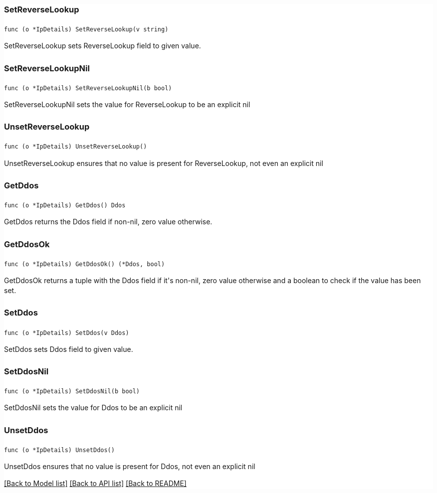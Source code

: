 ### SetReverseLookup

`func (o *IpDetails) SetReverseLookup(v string)`

SetReverseLookup sets ReverseLookup field to given value.


### SetReverseLookupNil

`func (o *IpDetails) SetReverseLookupNil(b bool)`

 SetReverseLookupNil sets the value for ReverseLookup to be an explicit nil

### UnsetReverseLookup
`func (o *IpDetails) UnsetReverseLookup()`

UnsetReverseLookup ensures that no value is present for ReverseLookup, not even an explicit nil
### GetDdos

`func (o *IpDetails) GetDdos() Ddos`

GetDdos returns the Ddos field if non-nil, zero value otherwise.

### GetDdosOk

`func (o *IpDetails) GetDdosOk() (*Ddos, bool)`

GetDdosOk returns a tuple with the Ddos field if it's non-nil, zero value otherwise
and a boolean to check if the value has been set.

### SetDdos

`func (o *IpDetails) SetDdos(v Ddos)`

SetDdos sets Ddos field to given value.


### SetDdosNil

`func (o *IpDetails) SetDdosNil(b bool)`

 SetDdosNil sets the value for Ddos to be an explicit nil

### UnsetDdos
`func (o *IpDetails) UnsetDdos()`

UnsetDdos ensures that no value is present for Ddos, not even an explicit nil

[[Back to Model list]](../README.md#documentation-for-models) [[Back to API list]](../README.md#documentation-for-api-endpoints) [[Back to README]](../README.md)


